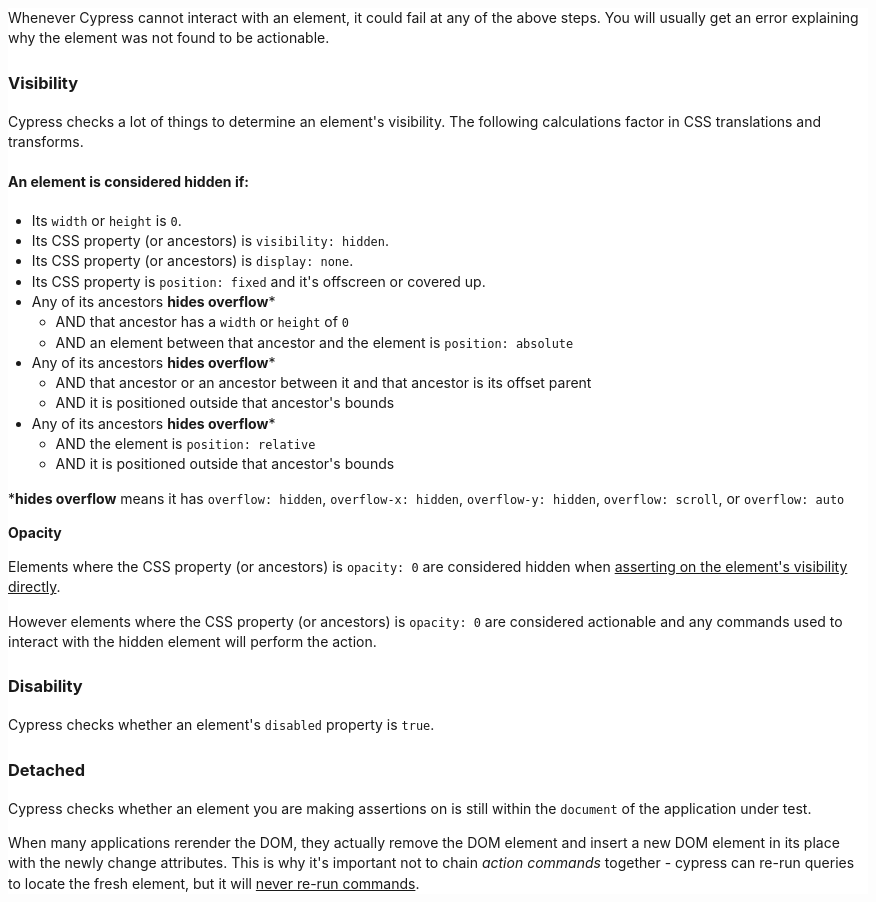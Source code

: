 Whenever Cypress cannot interact with an element, it could fail at any of the
above steps. You will usually get an error explaining why the element was not
found to be actionable.

### Visibility

Cypress checks a lot of things to determine an element's visibility. The
following calculations factor in CSS translations and transforms.

#### An element is considered hidden if:

- Its `width` or `height` is `0`.
- Its CSS property (or ancestors) is `visibility: hidden`.
- Its CSS property (or ancestors) is `display: none`.
- Its CSS property is `position: fixed` and it's offscreen or covered up.
- Any of its ancestors **hides overflow**\*
  - AND that ancestor has a `width` or `height` of `0`
  - AND an element between that ancestor and the element is `position: absolute`
- Any of its ancestors **hides overflow**\*
  - AND that ancestor or an ancestor between it and that ancestor is its offset
    parent
  - AND it is positioned outside that ancestor's bounds
- Any of its ancestors **hides overflow**\*
  - AND the element is `position: relative`
  - AND it is positioned outside that ancestor's bounds

\***hides overflow** means it has `overflow: hidden`, `overflow-x: hidden`,
`overflow-y: hidden`, `overflow: scroll`, or `overflow: auto`

<Alert type="info">

<strong class="alert-header">Opacity</strong>

Elements where the CSS property (or ancestors) is `opacity: 0` are considered
hidden when
[asserting on the element's visibility directly](/guides/references/assertions#Visibility).

However elements where the CSS property (or ancestors) is `opacity: 0` are
considered actionable and any commands used to interact with the hidden element
will perform the action.

</Alert>

### Disability

Cypress checks whether an element's `disabled` property is `true`.

### Detached

Cypress checks whether an element you are making assertions on is still within
the `document` of the application under test.

When many applications rerender the DOM, they actually remove the DOM element
and insert a new DOM element in its place with the newly change attributes. This
is why it's important not to chain _action commands_ together - cypress can
re-run queries to locate the fresh element, but it will
[never re-run commands](/guides/core-concepts/retry-ability).
